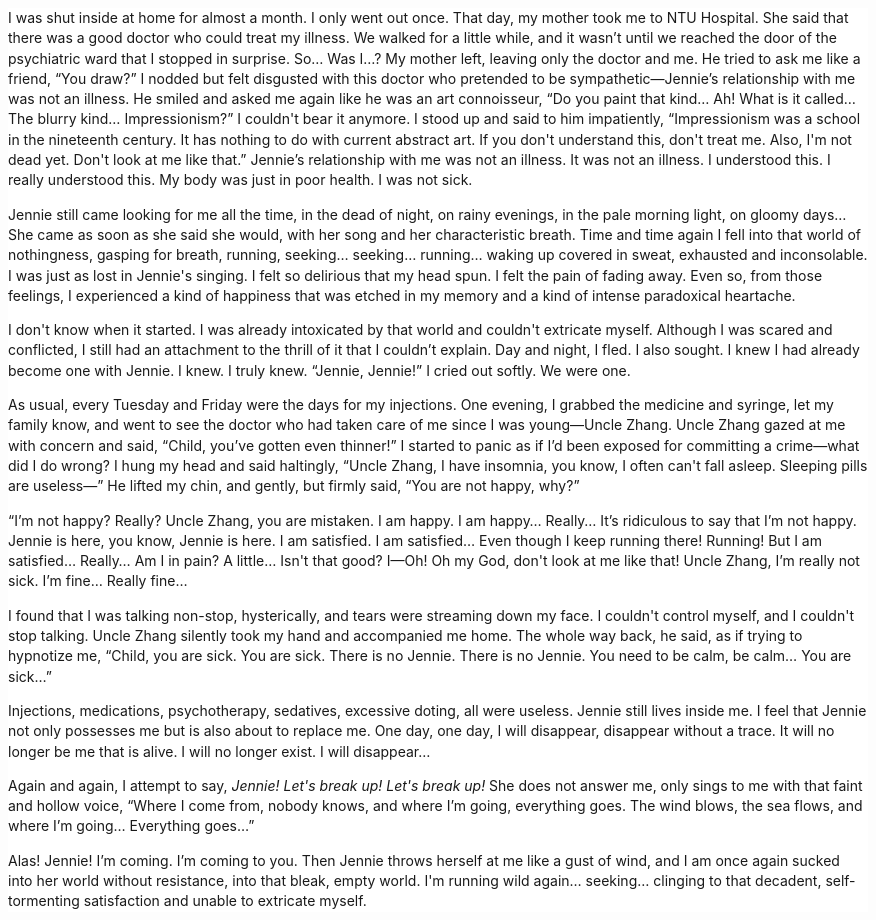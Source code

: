 I was shut inside at home for almost a month. I only went out once. That day, my mother took me to NTU Hospital. She said that there was a good doctor who could treat my illness. We walked for a little while, and it wasn’t until we reached the door of the psychiatric ward that I stopped in surprise. So… Was I…? My mother left, leaving only the doctor and me. He tried to ask me like a friend, “You draw?” I nodded but felt disgusted with this doctor who pretended to be sympathetic—Jennie’s relationship with me was not an illness. He smiled and asked me again like he was an art connoisseur, “Do you paint that kind… Ah! What is it called… The blurry kind… Impressionism?” I couldn't bear it anymore. I stood up and said to him impatiently, “Impressionism was a school in the nineteenth century. It has nothing to do with current abstract art. If you don't understand this, don't treat me. Also, I'm not dead yet. Don't look at me like that.” Jennie’s relationship with me was not an illness. It was not an illness. I understood this. I really understood this. My body was just in poor health. I was not sick.

Jennie still came looking for me all the time, in the dead of night, on rainy evenings, in the pale morning light, on gloomy days… She came as soon as she said she would, with her song and her characteristic breath. Time and time again I fell into that world of nothingness, gasping for breath, running, seeking… seeking… running… waking up covered in sweat, exhausted and inconsolable. I was just as lost in Jennie's singing. I felt so delirious that my head spun. I felt the pain of fading away. Even so, from those feelings, I experienced a kind of happiness that was etched in my memory and a kind of intense paradoxical heartache.

I don't know when it started. I was already intoxicated by that world and couldn't extricate myself. Although I was scared and conflicted, I still had an attachment to the thrill of it that I couldn’t explain. Day and night, I fled. I also sought. I knew I had already become one with Jennie. I knew. I truly knew. “Jennie, Jennie!” I cried out softly. We were one.

As usual, every Tuesday and Friday were the days for my injections. One evening, I grabbed the medicine and syringe, let my family know, and went to see the doctor who had taken care of me since I was young—Uncle Zhang. Uncle Zhang gazed at me with concern and said, “Child, you’ve gotten even thinner!” I started to panic as if I’d been exposed for committing a crime—what did I do wrong? I hung my head and said haltingly, “Uncle Zhang, I have insomnia, you know, I often can't fall asleep. Sleeping pills are useless—” He lifted my chin, and gently, but firmly said, “You are not happy, why?”

“I’m not happy? Really? Uncle Zhang, you are mistaken. I am happy. I am happy… Really… It’s ridiculous to say that I’m not happy. Jennie is here, you know, Jennie is here. I am satisfied. I am satisfied… Even though I keep running there! Running! But I am satisfied… Really… Am I in pain? A little… Isn't that good? I—Oh! Oh my God, don't look at me like that! Uncle Zhang, I’m really not sick. I’m fine… Really fine… 

I found that I was talking non-stop, hysterically, and tears were streaming down my face. I couldn't control myself, and I couldn't stop talking. Uncle Zhang silently took my hand and accompanied me home. The whole way back, he said, as if trying to hypnotize me, “Child, you are sick. You are sick. There is no Jennie. There is no Jennie. You need to be calm, be calm… You are sick…”

Injections, medications, psychotherapy, sedatives, excessive doting, all were useless. Jennie still lives inside me. I feel that Jennie not only possesses me but is also about to replace me. One day, one day, I will disappear, disappear without a trace. It will no longer be me that is alive. I will no longer exist. I will disappear… 

Again and again, I attempt to say, *Jennie! Let's break up! Let's break up!* She does not answer me, only sings to me with that faint and hollow voice, “Where I come from, nobody knows, and where I’m going, everything goes. The wind blows, the sea flows, and where I’m going… Everything goes…”

Alas! Jennie! I’m coming. I’m coming to you. Then Jennie throws herself at me like a gust of wind, and I am once again sucked into her world without resistance, into that bleak, empty world. I'm running wild again… seeking… clinging to that decadent, self-tormenting satisfaction and unable to extricate myself.
